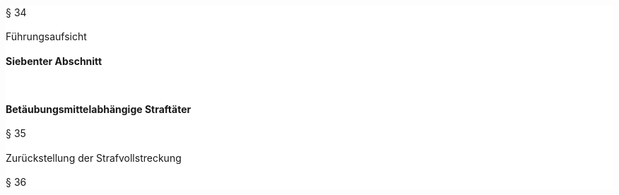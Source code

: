 </tr>

<tr>

<td style colspan="2" align="left" valign="top" charoff="50">

§ 34

</td>

<td style align="left" valign="top" charoff="50">

Führungsaufsicht

</td>

</tr>

<tr>

<td style colspan="3" align="left" valign="top" charoff="50">

<span style=";font-weight:bold">Siebenter Abschnitt</span>

</td>

</tr>

<tr>

<td style align="left" valign="top" charoff="50">

 

</td>

<td style colspan="2" align="left" valign="top" charoff="50">

<span style=";font-weight:bold">Betäubungsmittelabhängige
Straftäter</span>

</td>

</tr>

<tr>

<td style colspan="2" align="left" valign="top" charoff="50">

§ 35

</td>

<td style align="left" valign="top" charoff="50">

Zurückstellung der Strafvollstreckung

</td>

</tr>

<tr>

<td style colspan="2" align="left" valign="top" charoff="50">

§ 36
